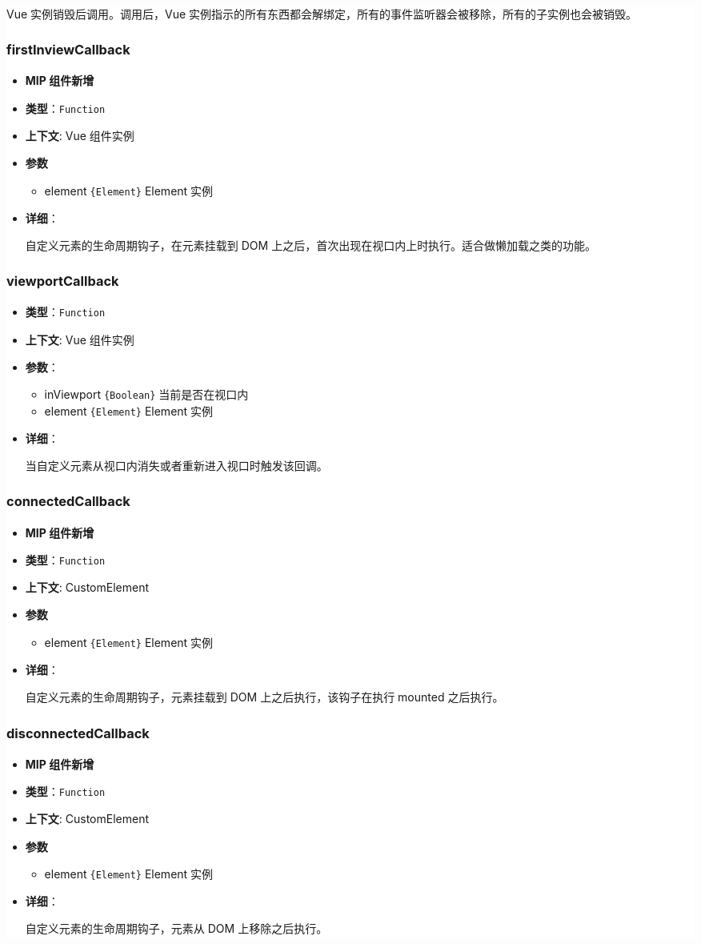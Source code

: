  Vue 实例销毁后调用。调用后，Vue 实例指示的所有东西都会解绑定，所有的事件监听器会被移除，所有的子实例也会被销毁。

### firstInviewCallback

- **MIP 组件新增**

- **类型**：`Function`

- **上下文**: Vue 组件实例

- **参数**
    - element `{Element}` Element 实例

- **详细**：

    自定义元素的生命周期钩子，在元素挂载到 DOM 上之后，首次出现在视口内上时执行。适合做懒加载之类的功能。

### viewportCallback

- **类型**：`Function`

- **上下文**: Vue 组件实例

- **参数**：
  - inViewport `{Boolean}` 当前是否在视口内
  - element `{Element}` Element 实例

- **详细**：

  当自定义元素从视口内消失或者重新进入视口时触发该回调。

### connectedCallback

- **MIP 组件新增**

- **类型**：`Function`

- **上下文**: CustomElement

- **参数**
    - element `{Element}` Element 实例

- **详细**：

    自定义元素的生命周期钩子，元素挂载到 DOM 上之后执行，该钩子在执行 mounted 之后执行。

### disconnectedCallback

- **MIP 组件新增**

- **类型**：`Function`

- **上下文**: CustomElement

- **参数**
    - element `{Element}` Element 实例

- **详细**：

    自定义元素的生命周期钩子，元素从 DOM 上移除之后执行。
